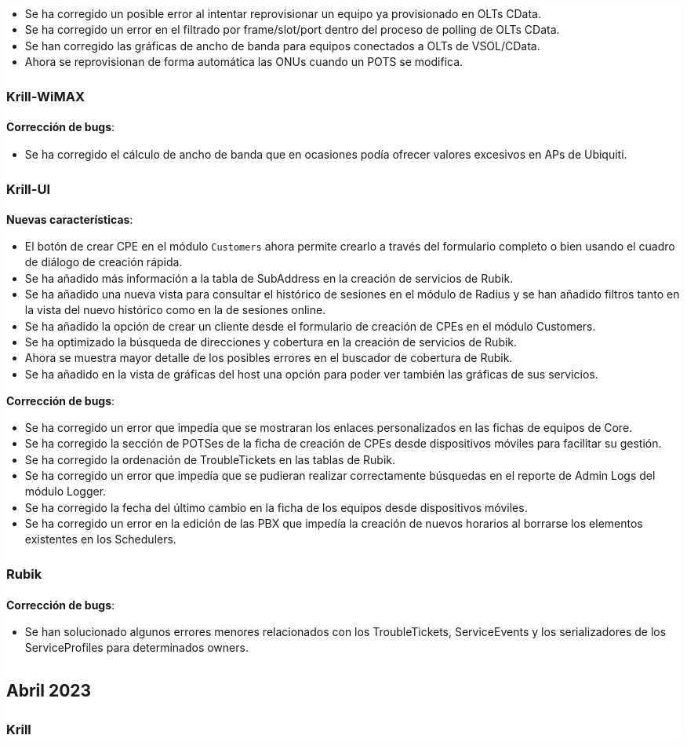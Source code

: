 * Se ha corregido un posible error al intentar reprovisionar un equipo ya provisionado en OLTs CData.
* Se ha corregido un error en el filtrado por frame/slot/port dentro del proceso de polling de OLTs CData. 
* Se han corregido las gráficas de ancho de banda para equipos conectados a OLTs de VSOL/CData.
* Ahora se reprovisionan de forma automática las ONUs cuando un POTS se modifica.

### Krill-WiMAX

**Corrección de bugs**:

* Se ha corregido el cálculo de ancho de banda que en ocasiones podía ofrecer valores excesivos en APs de Ubiquiti.

### Krill-UI

**Nuevas características**:

* El botón de crear CPE en el módulo `Customers` ahora permite crearlo a través del formulario completo o bien usando el cuadro de diálogo de creación rápida.
* Se ha añadido más información a la tabla de SubAddress en la creación de servicios de Rubik.
* Se ha añadido una nueva vista para consultar el histórico de sesiones en el módulo de Radius y se han añadido filtros tanto en la vista del nuevo histórico como en la de sesiones online.
* Se ha añadido la opción de crear un cliente desde el formulario de creación de CPEs en el módulo Customers.
* Se ha optimizado la búsqueda de direcciones y cobertura en la creación de servicios de Rubik.
* Ahora se muestra mayor detalle de los posibles errores en el buscador de cobertura de Rubik.
* Se ha añadido en la vista de gráficas del host una opción para poder ver también las gráficas de sus servicios.

**Corrección de bugs**:

* Se ha corregido un error que impedía que se mostraran los enlaces personalizados en las fichas de equipos de Core.
* Se ha corregido la sección de POTSes de la ficha de creación de CPEs desde dispositivos móviles para facilitar su gestión.
* Se ha corregido la ordenación de TroubleTickets en las tablas de Rubik.
* Se ha corregido un error que impedía que se pudieran realizar correctamente búsquedas en el reporte de Admin Logs del módulo Logger.
* Se ha corregido la fecha del último cambio en la ficha de los equipos desde dispositivos móviles.
* Se ha corregido un error en la edición de las PBX que impedía la creación de nuevos horarios al borrarse los elementos existentes en los Schedulers.

### Rubik

**Corrección de bugs**:

* Se han solucionado algunos errores menores relacionados con los TroubleTickets, ServiceEvents y los serializadores de los ServiceProfiles para determinados owners.

## Abril 2023

### Krill
